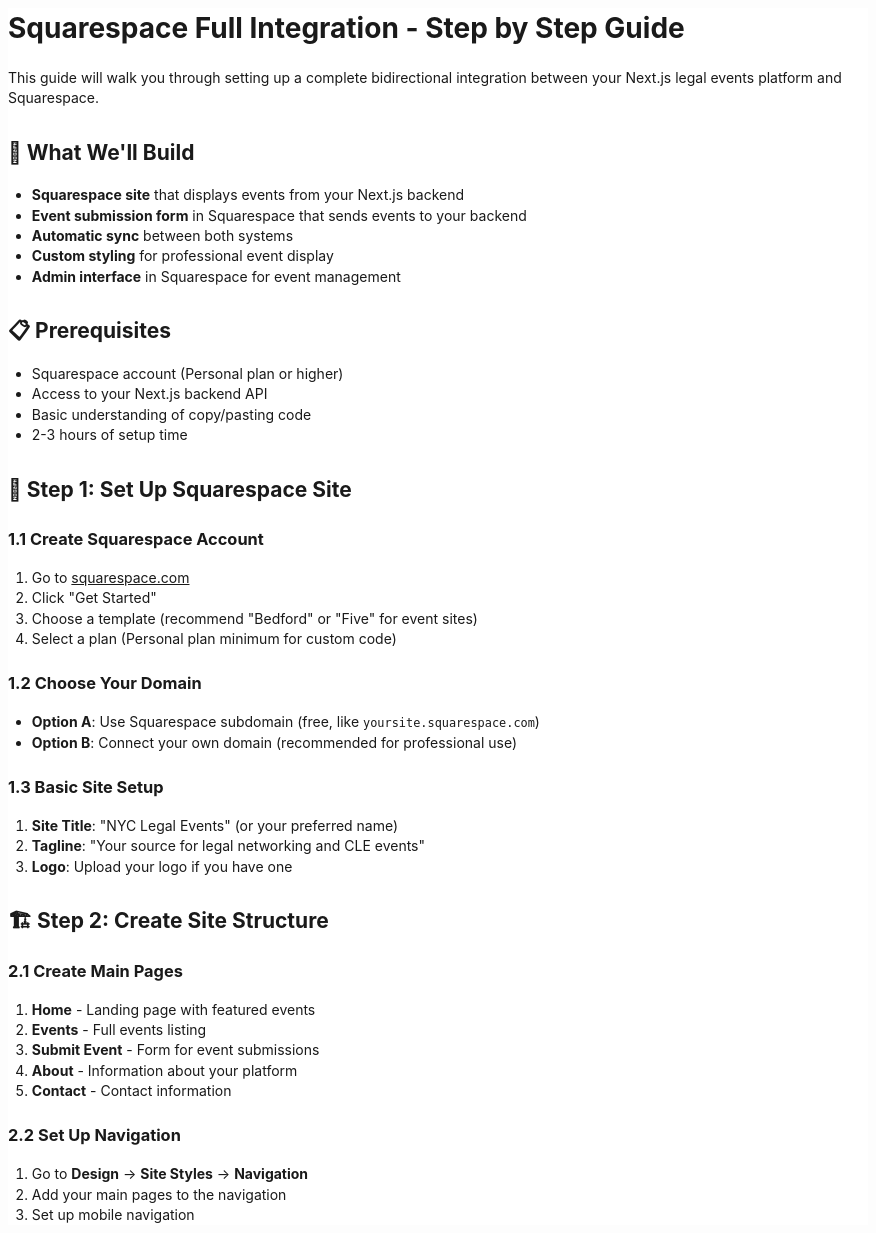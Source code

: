 # Squarespace Full Integration - Step by Step Guide

This guide will walk you through setting up a complete bidirectional integration between your Next.js legal events platform and Squarespace.

## 🎯 What We'll Build

- **Squarespace site** that displays events from your Next.js backend
- **Event submission form** in Squarespace that sends events to your backend
- **Automatic sync** between both systems
- **Custom styling** for professional event display
- **Admin interface** in Squarespace for event management

## 📋 Prerequisites

- Squarespace account (Personal plan or higher)
- Access to your Next.js backend API
- Basic understanding of copy/pasting code
- 2-3 hours of setup time

## 🚀 Step 1: Set Up Squarespace Site

### 1.1 Create Squarespace Account
1. Go to [squarespace.com](https://squarespace.com)
2. Click "Get Started"
3. Choose a template (recommend "Bedford" or "Five" for event sites)
4. Select a plan (Personal plan minimum for custom code)

### 1.2 Choose Your Domain
- **Option A**: Use Squarespace subdomain (free, like `yoursite.squarespace.com`)
- **Option B**: Connect your own domain (recommended for professional use)

### 1.3 Basic Site Setup
1. **Site Title**: "NYC Legal Events" (or your preferred name)
2. **Tagline**: "Your source for legal networking and CLE events"
3. **Logo**: Upload your logo if you have one

## 🏗 Step 2: Create Site Structure

### 2.1 Create Main Pages
1. **Home** - Landing page with featured events
2. **Events** - Full events listing
3. **Submit Event** - Form for event submissions
4. **About** - Information about your platform
5. **Contact** - Contact information

### 2.2 Set Up Navigation
1. Go to **Design** → **Site Styles** → **Navigation**
2. Add your main pages to the navigation
3. Set up mobile navigation
